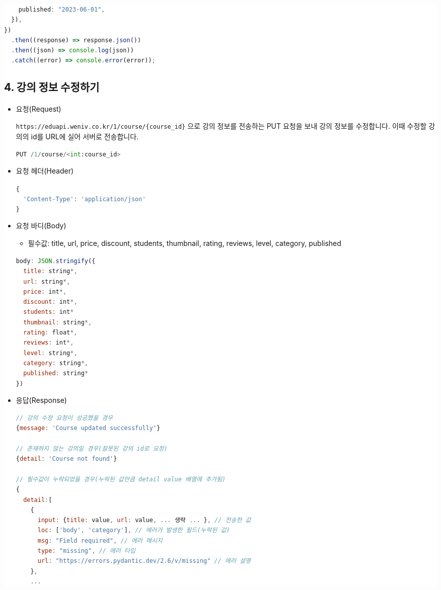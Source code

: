   ```jsx
      published: "2023-06-01",
    }),
  })
    .then((response) => response.json())
    .then((json) => console.log(json))
    .catch((error) => console.error(error));
  ```

## 4. 강의 정보 수정하기

- 요청(Request)

  `https://eduapi.weniv.co.kr/1/course/{course_id}` 으로 강의 정보를 전송하는 PUT 요청을 보내 강의 정보를 수정합니다. 이때 수정할 강의의 id를 URL에 실어 서버로 전송합니다.

  ```python
  PUT /1/course/<int:course_id>
  ```

- 요청 헤더(Header)

  ```jsx
  {
    'Content-Type': 'application/json'
  }
  ```

- 요청 바디(Body)

  - 필수값: title, url, price, discount, students, thumbnail, rating, reviews, level, category, published

  ```jsx
  body: JSON.stringify({
    title: string*,
    url: string*,
    price: int*,
    discount: int*,
    students: int*
    thumbnail: string*,
    rating: float*,
    reviews: int*,
    level: string*,
    category: string*,
    published: string*
  })
  ```

- 응답(Response)

  ```jsx
  // 강의 수정 요청이 성공했을 경우
  {message: 'Course updated successfully'}

  // 존재하지 않는 강의일 경우(잘못된 강의 id로 요청)
  {detail: 'Course not found'}

  // 필수값이 누락되었을 경우(누락된 값만큼 detail value 배열에 추가됨)
  {
    detail:[
      {
        input: {title: value, url: value, ... 생략 ... }, // 전송한 값
        loc: ['body', 'category'], // 에러가 발생한 필드(누락된 값)
        msg: "Field required", // 에러 메시지
        type: "missing", // 에러 타입
        url: "https://errors.pydantic.dev/2.6/v/missing" // 에러 설명
      },
      ...
  ```